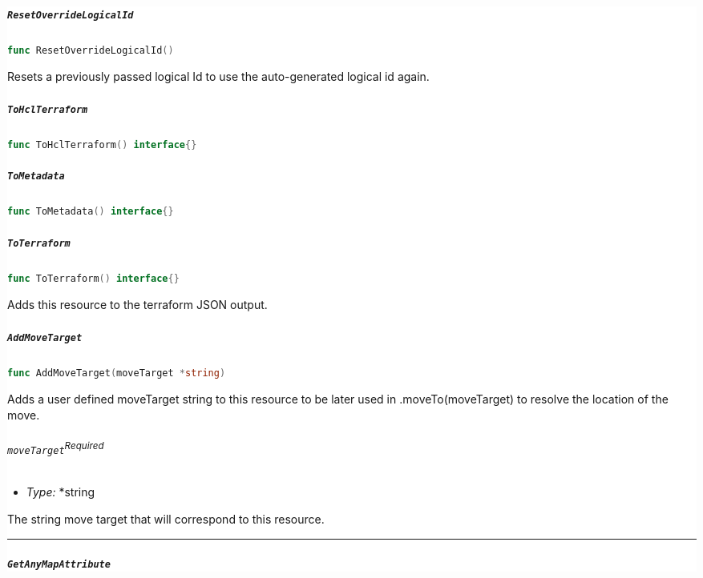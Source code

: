 
##### `ResetOverrideLogicalId` <a name="ResetOverrideLogicalId" id="@cdktf/provider-vault.pkiSecretBackendRole.PkiSecretBackendRole.resetOverrideLogicalId"></a>

```go
func ResetOverrideLogicalId()
```

Resets a previously passed logical Id to use the auto-generated logical id again.

##### `ToHclTerraform` <a name="ToHclTerraform" id="@cdktf/provider-vault.pkiSecretBackendRole.PkiSecretBackendRole.toHclTerraform"></a>

```go
func ToHclTerraform() interface{}
```

##### `ToMetadata` <a name="ToMetadata" id="@cdktf/provider-vault.pkiSecretBackendRole.PkiSecretBackendRole.toMetadata"></a>

```go
func ToMetadata() interface{}
```

##### `ToTerraform` <a name="ToTerraform" id="@cdktf/provider-vault.pkiSecretBackendRole.PkiSecretBackendRole.toTerraform"></a>

```go
func ToTerraform() interface{}
```

Adds this resource to the terraform JSON output.

##### `AddMoveTarget` <a name="AddMoveTarget" id="@cdktf/provider-vault.pkiSecretBackendRole.PkiSecretBackendRole.addMoveTarget"></a>

```go
func AddMoveTarget(moveTarget *string)
```

Adds a user defined moveTarget string to this resource to be later used in .moveTo(moveTarget) to resolve the location of the move.

###### `moveTarget`<sup>Required</sup> <a name="moveTarget" id="@cdktf/provider-vault.pkiSecretBackendRole.PkiSecretBackendRole.addMoveTarget.parameter.moveTarget"></a>

- *Type:* *string

The string move target that will correspond to this resource.

---

##### `GetAnyMapAttribute` <a name="GetAnyMapAttribute" id="@cdktf/provider-vault.pkiSecretBackendRole.PkiSecretBackendRole.getAnyMapAttribute"></a>
